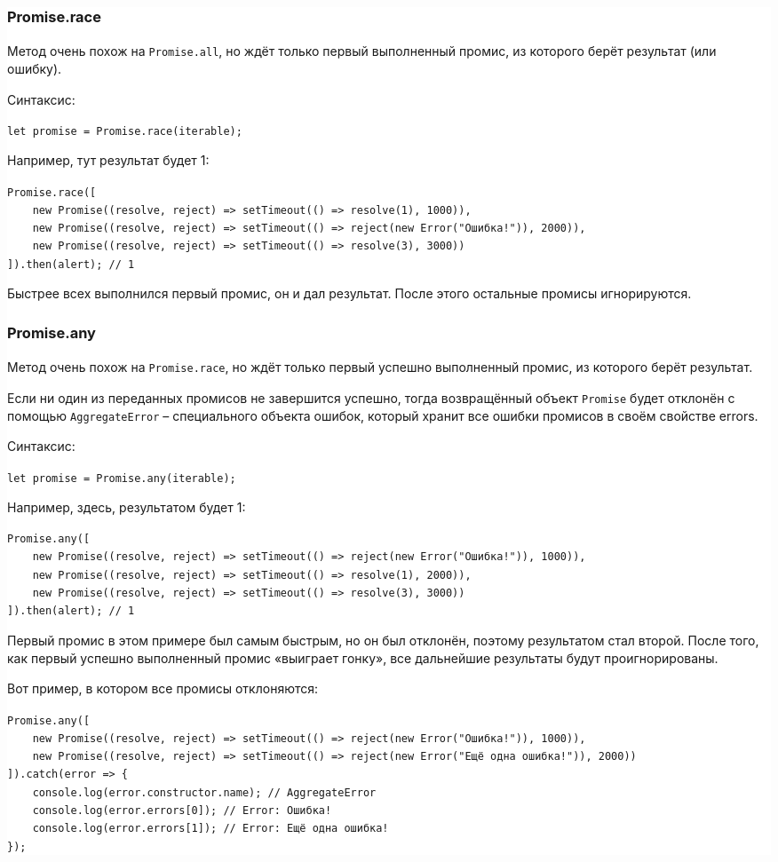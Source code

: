 ### Promise.race

Метод очень похож на `Promise.all`, но ждёт только первый выполненный промис, из которого берёт результат (или ошибку).

Синтаксис:

    let promise = Promise.race(iterable);

Например, тут результат будет 1:

    Promise.race([
        new Promise((resolve, reject) => setTimeout(() => resolve(1), 1000)),
        new Promise((resolve, reject) => setTimeout(() => reject(new Error("Ошибка!")), 2000)),
        new Promise((resolve, reject) => setTimeout(() => resolve(3), 3000))
    ]).then(alert); // 1

Быстрее всех выполнился первый промис, он и дал результат. После этого остальные промисы игнорируются.

### Promise.any

Метод очень похож на `Promise.race`, но ждёт только первый успешно выполненный промис, из которого берёт результат.

Если ни один из переданных промисов не завершится успешно, тогда возвращённый объект `Promise` будет отклонён с
помощью `AggregateError` – специального объекта ошибок, который хранит все ошибки промисов в своём свойстве errors.

Синтаксис:

    let promise = Promise.any(iterable);

Например, здесь, результатом будет 1:

    Promise.any([
        new Promise((resolve, reject) => setTimeout(() => reject(new Error("Ошибка!")), 1000)),
        new Promise((resolve, reject) => setTimeout(() => resolve(1), 2000)),
        new Promise((resolve, reject) => setTimeout(() => resolve(3), 3000))
    ]).then(alert); // 1

Первый промис в этом примере был самым быстрым, но он был отклонён, поэтому результатом стал второй. После того, как
первый успешно выполненный промис «выиграет гонку», все дальнейшие результаты будут проигнорированы.

Вот пример, в котором все промисы отклоняются:

    Promise.any([
        new Promise((resolve, reject) => setTimeout(() => reject(new Error("Ошибка!")), 1000)),
        new Promise((resolve, reject) => setTimeout(() => reject(new Error("Ещё одна ошибка!")), 2000))
    ]).catch(error => {
        console.log(error.constructor.name); // AggregateError
        console.log(error.errors[0]); // Error: Ошибка!
        console.log(error.errors[1]); // Error: Ещё одна ошибка!
    });
